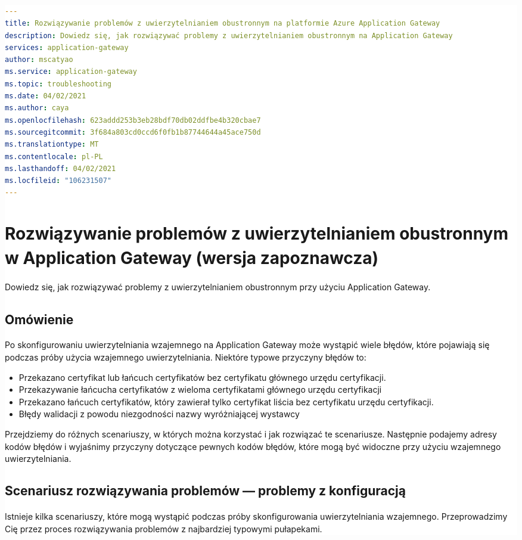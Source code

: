 ```yaml
---
title: Rozwiązywanie problemów z uwierzytelnianiem obustronnym na platformie Azure Application Gateway
description: Dowiedz się, jak rozwiązywać problemy z uwierzytelnianiem obustronnym na Application Gateway
services: application-gateway
author: mscatyao
ms.service: application-gateway
ms.topic: troubleshooting
ms.date: 04/02/2021
ms.author: caya
ms.openlocfilehash: 623addd253b3eb28bdf70db02ddfbe4b320cbae7
ms.sourcegitcommit: 3f684a803cd0ccd6f0fb1b87744644a45ace750d
ms.translationtype: MT
ms.contentlocale: pl-PL
ms.lasthandoff: 04/02/2021
ms.locfileid: "106231507"
---
```

# <a name="troubleshooting-mutual-authentication-errors-in-application-gateway-preview"></a>Rozwiązywanie problemów z uwierzytelnianiem obustronnym w Application Gateway (wersja zapoznawcza)

Dowiedz się, jak rozwiązywać problemy z uwierzytelnianiem obustronnym przy użyciu Application Gateway. 

## <a name="overview"></a>Omówienie 

Po skonfigurowaniu uwierzytelniania wzajemnego na Application Gateway może wystąpić wiele błędów, które pojawiają się podczas próby użycia wzajemnego uwierzytelniania. Niektóre typowe przyczyny błędów to:

* Przekazano certyfikat lub łańcuch certyfikatów bez certyfikatu głównego urzędu certyfikacji.
* Przekazywanie łańcucha certyfikatów z wieloma certyfikatami głównego urzędu certyfikacji
* Przekazano łańcuch certyfikatów, który zawierał tylko certyfikat liścia bez certyfikatu urzędu certyfikacji. 
* Błędy walidacji z powodu niezgodności nazwy wyróżniającej wystawcy  

Przejdziemy do różnych scenariuszy, w których można korzystać i jak rozwiązać te scenariusze. Następnie podajemy adresy kodów błędów i wyjaśnimy przyczyny dotyczące pewnych kodów błędów, które mogą być widoczne przy użyciu wzajemnego uwierzytelniania. 

## <a name="scenario-troubleshooting---configuration-problems"></a>Scenariusz rozwiązywania problemów — problemy z konfiguracją
Istnieje kilka scenariuszy, które mogą wystąpić podczas próby skonfigurowania uwierzytelniania wzajemnego. Przeprowadzimy Cię przez proces rozwiązywania problemów z najbardziej typowymi pułapekami. 
